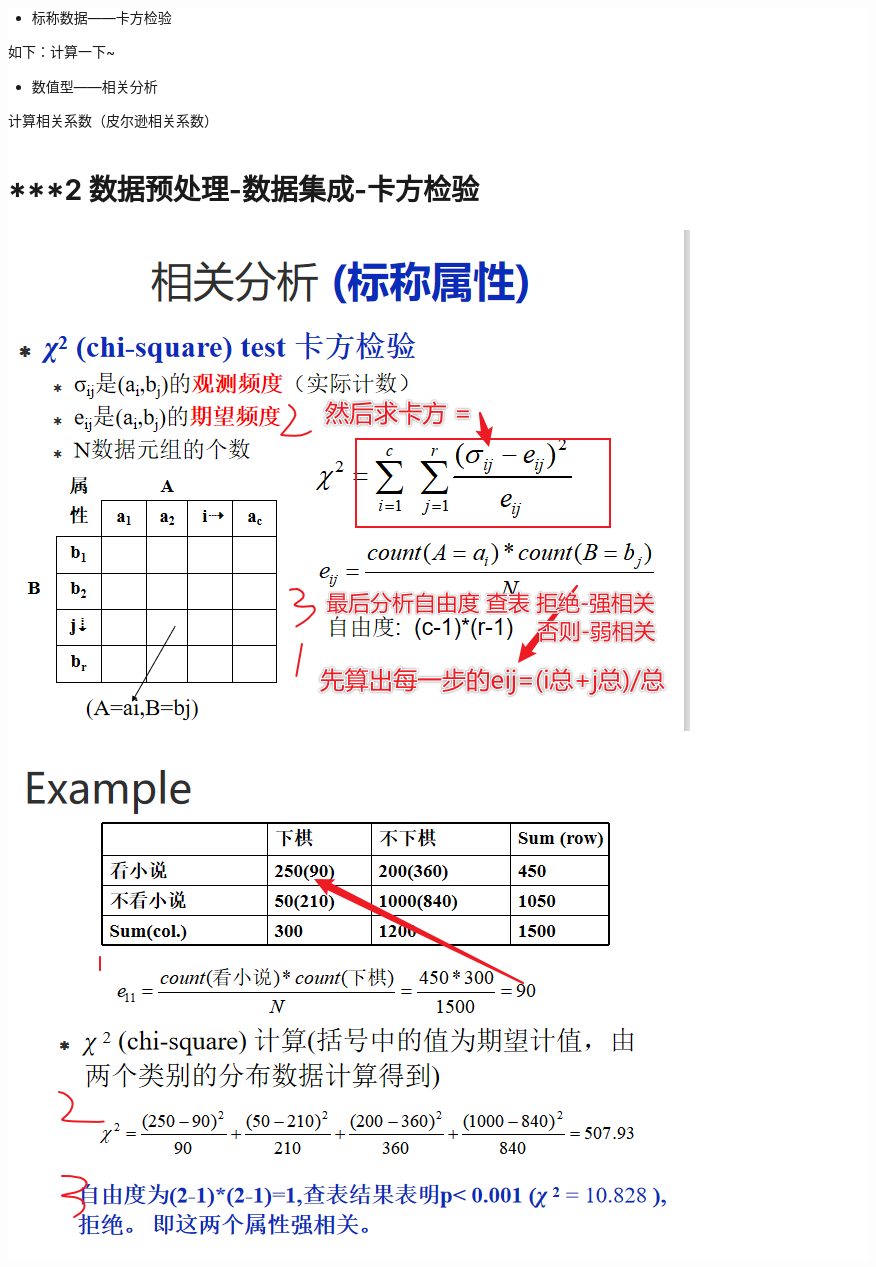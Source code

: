 - 标称数据——卡方检验

如下：计算一下~

- 数值型——相关分析

计算相关系数（皮尔逊相关系数）

# ***2 数据预处理-数据集成-卡方检验

![image-20210603220227984](最后一轮复习重点.assets/image-20210603220227984.png)

![image-20210603220253416](最后一轮复习重点.assets/image-20210603220253416.png)
